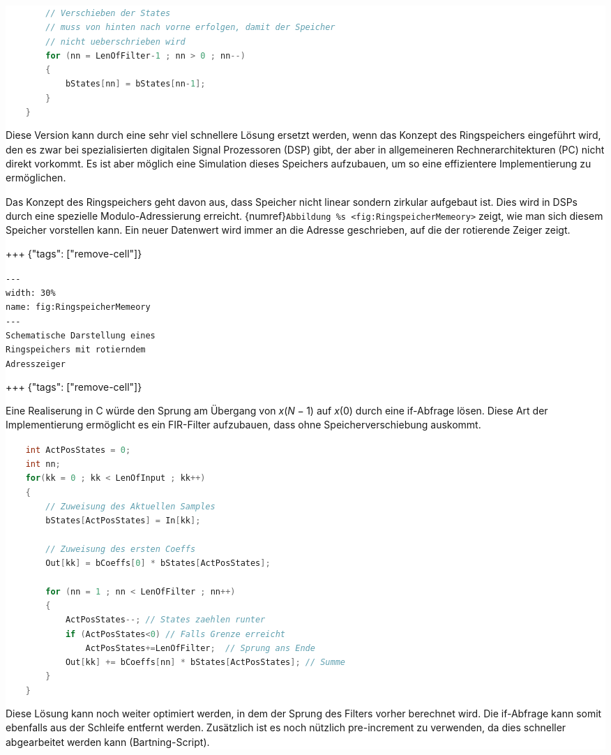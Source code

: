 ```c++
        // Verschieben der States
        // muss von hinten nach vorne erfolgen, damit der Speicher
        // nicht ueberschrieben wird
        for (nn = LenOfFilter-1 ; nn > 0 ; nn--)
        {
            bStates[nn] = bStates[nn-1];
        }
    }
```
Diese Version kann durch eine sehr viel schnellere Lösung ersetzt
werden, wenn das Konzept des Ringspeichers eingeführt wird, den es zwar
bei spezialisierten digitalen Signal Prozessoren (DSP) gibt, der aber in
allgemeineren Rechnerarchitekturen (PC) nicht direkt vorkommt. Es ist
aber möglich eine Simulation dieses Speichers aufzubauen, um so eine
effizientere Implementierung zu ermöglichen.

Das Konzept des Ringspeichers geht davon aus, dass Speicher nicht linear
sondern zirkular aufgebaut ist. Dies wird in DSPs durch eine spezielle
Modulo-Adressierung erreicht. {numref}`Abbildung %s <fig:RingspeicherMemeory>` zeigt, wie man sich diesem Speicher
vorstellen kann. Ein neuer Datenwert wird immer an die Adresse
geschrieben, auf die der rotierende Zeiger zeigt.

+++ {"tags": ["remove-cell"]}

```{figure} ../images/psFilt/RingspeicherMemeory.png
---
width: 30%
name: fig:RingspeicherMemeory
---
Schematische Darstellung eines
Ringspeichers mit rotierndem
Adresszeiger
```

+++ {"tags": ["remove-cell"]}

Eine Realiserung in C würde den Sprung am Übergang von $x(N-1)$ auf
$x(0)$ durch eine if-Abfrage lösen. Diese Art der Implementierung
ermöglicht es ein FIR-Filter aufzubauen, dass ohne Speicherverschiebung
auskommt.
```c++
    int ActPosStates = 0;
    int nn;
    for(kk = 0 ; kk < LenOfInput ; kk++)
    {
        // Zuweisung des Aktuellen Samples
        bStates[ActPosStates] = In[kk];

        // Zuweisung des ersten Coeffs
        Out[kk] = bCoeffs[0] * bStates[ActPosStates];

        for (nn = 1 ; nn < LenOfFilter ; nn++)
        {
            ActPosStates--; // States zaehlen runter
            if (ActPosStates<0) // Falls Grenze erreicht
                ActPosStates+=LenOfFilter;  // Sprung ans Ende
            Out[kk] += bCoeffs[nn] * bStates[ActPosStates]; // Summe
        }
    }
```
Diese Lösung kann noch weiter optimiert werden, in dem der Sprung des
Filters vorher berechnet wird. Die if-Abfrage kann somit ebenfalls aus
der Schleife entfernt werden. Zusätzlich ist es noch nützlich
pre-increment zu verwenden, da dies schneller abgearbeitet werden kann
(Bartning-Script).

[^3]: Die Ordnung ist $M$, somit hat das Filter $M+1$ Koeffizienten, die